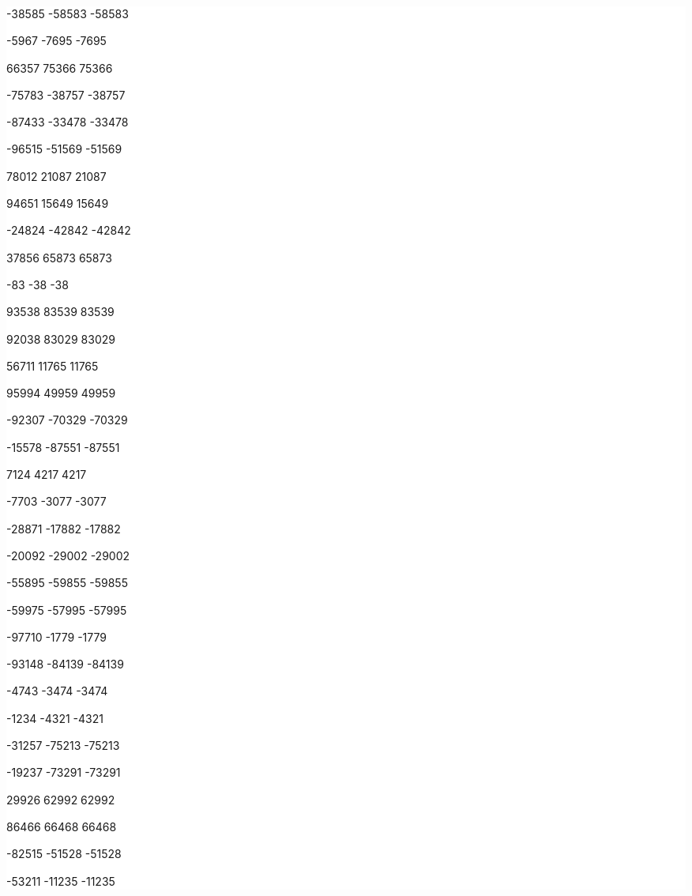 -38585 -58583  -58583  

-5967   -7695   -7695   

66357    75366   75366   

-75783    -38757  -38757  

-87433 -33478  -33478  

-96515  -51569  -51569  

78012    21087   21087   

94651 15649   15649   

-24824 -42842  -42842  

37856   65873   65873   

-83  -38 -38 

93538 83539   83539   

92038  83029   83029   

56711   11765   11765   

95994    49959   49959   

-92307    -70329  -70329  

-15578 -87551  -87551  

7124    4217    4217    

-7703    -3077   -3077   

-28871    -17882  -17882  

-20092 -29002  -29002  

-55895  -59855  -59855  

-59975   -57995  -57995  

-97710    -1779   -1779   

-93148 -84139  -84139  

-4743   -3474   -3474   

-1234    -4321   -4321   

-31257    -75213  -75213  

-19237 -73291  -73291  

29926   62992   62992   

86466    66468   66468   

-82515    -51528  -51528  

-53211 -11235  -11235  
